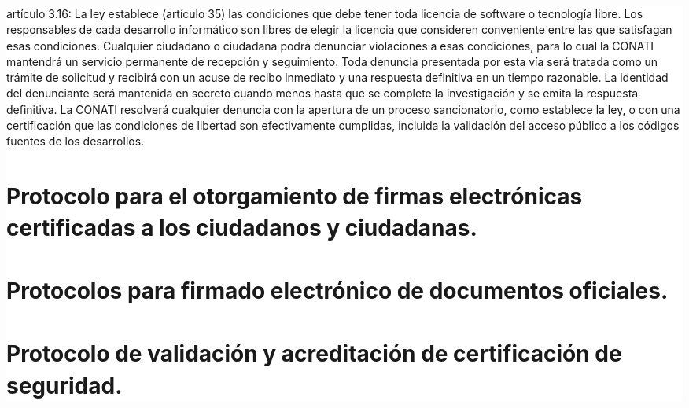 artículo 3.16: La ley establece (artículo 35) las condiciones que debe tener toda licencia de software o tecnología libre. Los responsables de cada desarrollo informático son libres de elegir la licencia que consideren conveniente entre las que satisfagan esas condiciones. Cualquier ciudadano o ciudadana podrá denunciar violaciones a esas condiciones, para lo cual la CONATI mantendrá un servicio permanente de recepción y seguimiento. Toda denuncia presentada por esta vía será tratada como un trámite de solicitud y recibirá con un acuse de recibo inmediato y una respuesta definitiva en un tiempo razonable. La identidad del denunciante será mantenida en secreto cuando menos hasta que se complete la investigación y se emita la respuesta definitiva. La CONATI resolverá cualquier denuncia con la apertura de un proceso sancionatorio, como establece la ley, o con una certificación que las condiciones de libertad son efectivamente cumplidas, incluida la validación del acceso público a los códigos fuentes de los desarrollos. 

# Protocolo para el otorgamiento de firmas electrónicas certificadas a los ciudadanos y ciudadanas. 

# Protocolos para firmado electrónico de documentos oficiales. 

# Protocolo de validación y acreditación de certificación de seguridad. 
